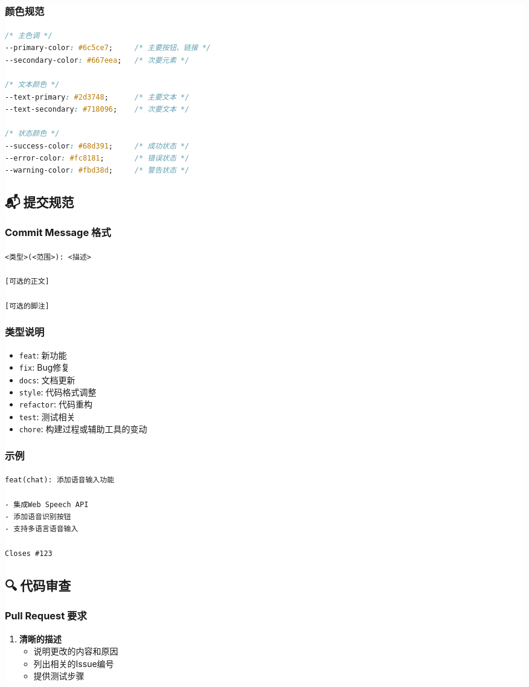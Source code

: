 ### 颜色规范
```css
/* 主色调 */
--primary-color: #6c5ce7;     /* 主要按钮、链接 */
--secondary-color: #667eea;   /* 次要元素 */

/* 文本颜色 */
--text-primary: #2d3748;      /* 主要文本 */
--text-secondary: #718096;    /* 次要文本 */

/* 状态颜色 */
--success-color: #68d391;     /* 成功状态 */
--error-color: #fc8181;       /* 错误状态 */
--warning-color: #fbd38d;     /* 警告状态 */
```

## 📬 提交规范

### Commit Message 格式
```
<类型>(<范围>): <描述>

[可选的正文]

[可选的脚注]
```

### 类型说明
- `feat`: 新功能
- `fix`: Bug修复
- `docs`: 文档更新
- `style`: 代码格式调整
- `refactor`: 代码重构
- `test`: 测试相关
- `chore`: 构建过程或辅助工具的变动

### 示例
```
feat(chat): 添加语音输入功能

- 集成Web Speech API
- 添加语音识别按钮
- 支持多语言语音输入

Closes #123
```

## 🔍 代码审查

### Pull Request 要求
1. **清晰的描述**
   - 说明更改的内容和原因
   - 列出相关的Issue编号
   - 提供测试步骤
